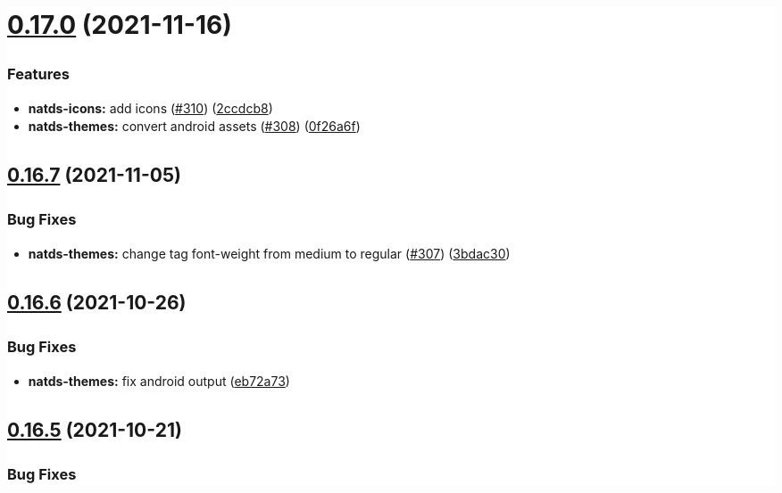 



# [0.17.0](https://github.com/natura-cosmeticos/natds-commons/compare/@naturacosmeticos/natds-themes@0.16.7...@naturacosmeticos/natds-themes@0.17.0) (2021-11-16)


### Features

* **natds-icons:** add icons ([#310](https://github.com/natura-cosmeticos/natds-commons/issues/310)) ([2ccdcb8](https://github.com/natura-cosmeticos/natds-commons/commit/2ccdcb83f34c8d4d3189a45b2f1251204911c335))
* **natds-themes:** convert android assets ([#308](https://github.com/natura-cosmeticos/natds-commons/issues/308)) ([0f26a6f](https://github.com/natura-cosmeticos/natds-commons/commit/0f26a6f987653338542ad05fb99af26ab8230ede))





## [0.16.7](https://github.com/natura-cosmeticos/natds-commons/compare/@naturacosmeticos/natds-themes@0.16.6...@naturacosmeticos/natds-themes@0.16.7) (2021-11-05)


### Bug Fixes

* **natds-themes:** change tag font-weight from medium to regular ([#307](https://github.com/natura-cosmeticos/natds-commons/issues/307)) ([3bdac30](https://github.com/natura-cosmeticos/natds-commons/commit/3bdac30a7c67bf2fe98ccc1220c2144f089508b2))





## [0.16.6](https://github.com/natura-cosmeticos/natds-commons/compare/@naturacosmeticos/natds-themes@0.16.5...@naturacosmeticos/natds-themes@0.16.6) (2021-10-26)


### Bug Fixes

* **natds-themes:** fix android output ([eb72a73](https://github.com/natura-cosmeticos/natds-commons/commit/eb72a73e1404849b0ed488912aedfb238a0e8eff))





## [0.16.5](https://github.com/natura-cosmeticos/natds-commons/compare/@naturacosmeticos/natds-themes@0.16.4...@naturacosmeticos/natds-themes@0.16.5) (2021-10-21)


### Bug Fixes
